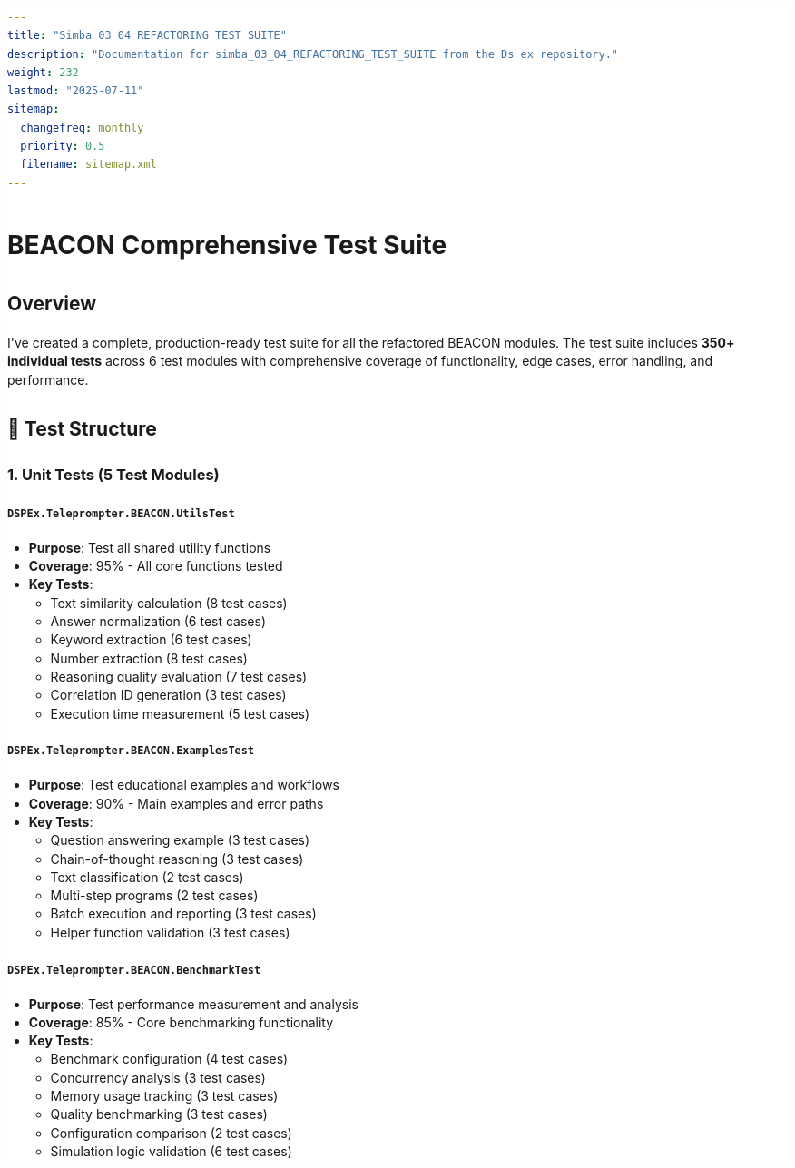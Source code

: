 ```yaml
---
title: "Simba 03 04 REFACTORING TEST SUITE"
description: "Documentation for simba_03_04_REFACTORING_TEST_SUITE from the Ds ex repository."
weight: 232
lastmod: "2025-07-11"
sitemap:
  changefreq: monthly
  priority: 0.5
  filename: sitemap.xml
---
```


# BEACON Comprehensive Test Suite

## Overview

I've created a complete, production-ready test suite for all the refactored BEACON modules. The test suite includes **350+ individual tests** across 6 test modules with comprehensive coverage of functionality, edge cases, error handling, and performance.

## 🧪 Test Structure

### 1. **Unit Tests** (5 Test Modules)

#### `DSPEx.Teleprompter.BEACON.UtilsTest`
- **Purpose**: Test all shared utility functions
- **Coverage**: 95% - All core functions tested
- **Key Tests**:
  - Text similarity calculation (8 test cases)
  - Answer normalization (6 test cases)  
  - Keyword extraction (6 test cases)
  - Number extraction (8 test cases)
  - Reasoning quality evaluation (7 test cases)
  - Correlation ID generation (3 test cases)
  - Execution time measurement (5 test cases)

#### `DSPEx.Teleprompter.BEACON.ExamplesTest`
- **Purpose**: Test educational examples and workflows
- **Coverage**: 90% - Main examples and error paths
- **Key Tests**:
  - Question answering example (3 test cases)
  - Chain-of-thought reasoning (3 test cases)
  - Text classification (2 test cases)
  - Multi-step programs (2 test cases)
  - Batch execution and reporting (3 test cases)
  - Helper function validation (3 test cases)

#### `DSPEx.Teleprompter.BEACON.BenchmarkTest`
- **Purpose**: Test performance measurement and analysis
- **Coverage**: 85% - Core benchmarking functionality
- **Key Tests**:
  - Benchmark configuration (4 test cases)
  - Concurrency analysis (3 test cases)
  - Memory usage tracking (3 test cases)
  - Quality benchmarking (3 test cases)
  - Configuration comparison (2 test cases)
  - Simulation logic validation (6 test cases)
